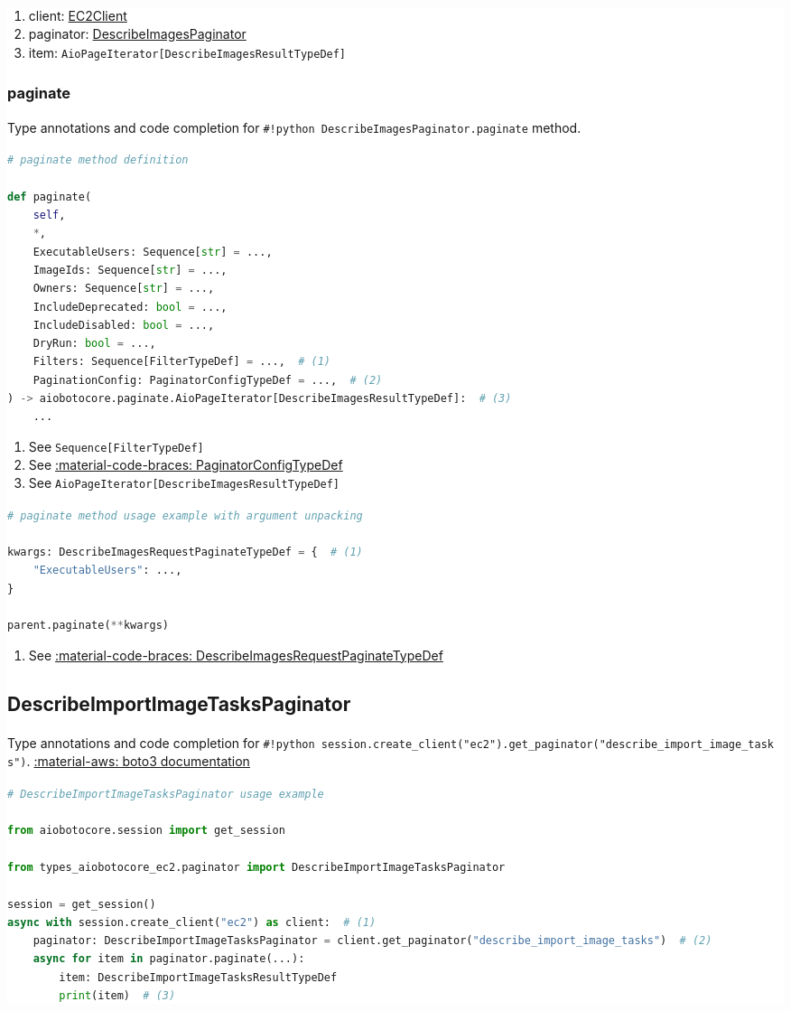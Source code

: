 1. client: [EC2Client](./client.md)
2. paginator: [DescribeImagesPaginator](./paginators.md#describeimagespaginator)
3. item: `AioPageIterator[DescribeImagesResultTypeDef]`


### paginate

Type annotations and code completion for `#!python DescribeImagesPaginator.paginate` method.

```python
# paginate method definition

def paginate(
    self,
    *,
    ExecutableUsers: Sequence[str] = ...,
    ImageIds: Sequence[str] = ...,
    Owners: Sequence[str] = ...,
    IncludeDeprecated: bool = ...,
    IncludeDisabled: bool = ...,
    DryRun: bool = ...,
    Filters: Sequence[FilterTypeDef] = ...,  # (1)
    PaginationConfig: PaginatorConfigTypeDef = ...,  # (2)
) -> aiobotocore.paginate.AioPageIterator[DescribeImagesResultTypeDef]:  # (3)
    ...
```

1. See `Sequence[FilterTypeDef]`
2. See [:material-code-braces: PaginatorConfigTypeDef](./type_defs.md#paginatorconfigtypedef)
3. See `AioPageIterator[DescribeImagesResultTypeDef]`


```python
# paginate method usage example with argument unpacking

kwargs: DescribeImagesRequestPaginateTypeDef = {  # (1)
    "ExecutableUsers": ...,
}

parent.paginate(**kwargs)
```

1. See [:material-code-braces: DescribeImagesRequestPaginateTypeDef](./type_defs.md#describeimagesrequestpaginatetypedef)
## DescribeImportImageTasksPaginator

Type annotations and code completion for `#!python session.create_client("ec2").get_paginator("describe_import_image_tasks")`.
[:material-aws: boto3 documentation](https://boto3.amazonaws.com/v1/documentation/api/latest/reference/services/ec2/paginator/DescribeImportImageTasks.html#EC2.Paginator.DescribeImportImageTasks)

```python
# DescribeImportImageTasksPaginator usage example

from aiobotocore.session import get_session

from types_aiobotocore_ec2.paginator import DescribeImportImageTasksPaginator

session = get_session()
async with session.create_client("ec2") as client:  # (1)
    paginator: DescribeImportImageTasksPaginator = client.get_paginator("describe_import_image_tasks")  # (2)
    async for item in paginator.paginate(...):
        item: DescribeImportImageTasksResultTypeDef
        print(item)  # (3)
```
